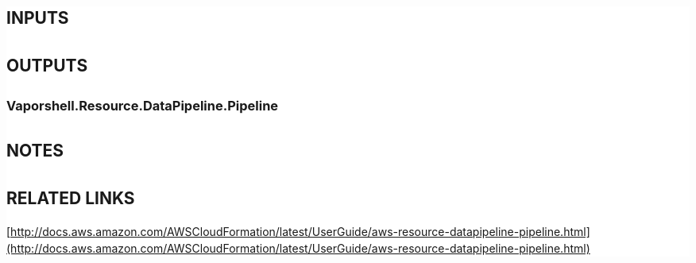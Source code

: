 ## INPUTS

## OUTPUTS

### Vaporshell.Resource.DataPipeline.Pipeline
## NOTES

## RELATED LINKS

[http://docs.aws.amazon.com/AWSCloudFormation/latest/UserGuide/aws-resource-datapipeline-pipeline.html](http://docs.aws.amazon.com/AWSCloudFormation/latest/UserGuide/aws-resource-datapipeline-pipeline.html)

